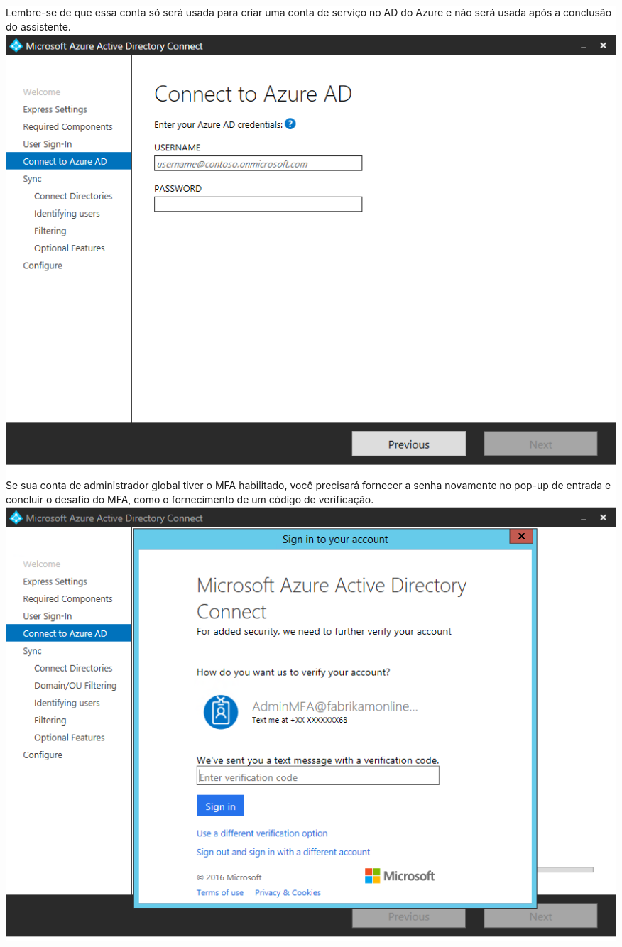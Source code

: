 Lembre-se de que essa conta só será usada para criar uma conta de serviço no AD do Azure e não será usada após a conclusão do assistente. ![Entrada do usuário](./media/active-directory-aadconnect-get-started-custom/connectaad.png)

Se sua conta de administrador global tiver o MFA habilitado, você precisará fornecer a senha novamente no pop-up de entrada e concluir o desafio do MFA, como o fornecimento de um código de verificação. ![MFA de Entrada do Usuário](./media/active-directory-aadconnect-get-started-custom/connectaadmfa.png)